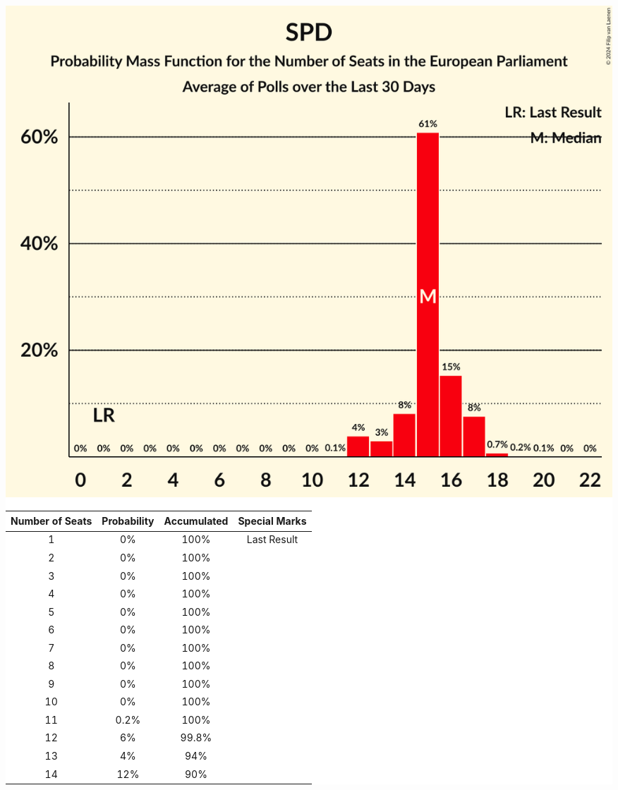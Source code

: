 ![Graph with seats probability mass function not yet produced](average-2024-03-15-coalitions-seats-pmf-spd.png "Seats Probability Mass Function")

| Number of Seats | Probability | Accumulated | Special Marks |
|:---------------:|:-----------:|:-----------:|:-------------:|
| 1 | 0% | 100% | Last Result |
| 2 | 0% | 100% |  |
| 3 | 0% | 100% |  |
| 4 | 0% | 100% |  |
| 5 | 0% | 100% |  |
| 6 | 0% | 100% |  |
| 7 | 0% | 100% |  |
| 8 | 0% | 100% |  |
| 9 | 0% | 100% |  |
| 10 | 0% | 100% |  |
| 11 | 0.2% | 100% |  |
| 12 | 6% | 99.8% |  |
| 13 | 4% | 94% |  |
| 14 | 12% | 90% |  |